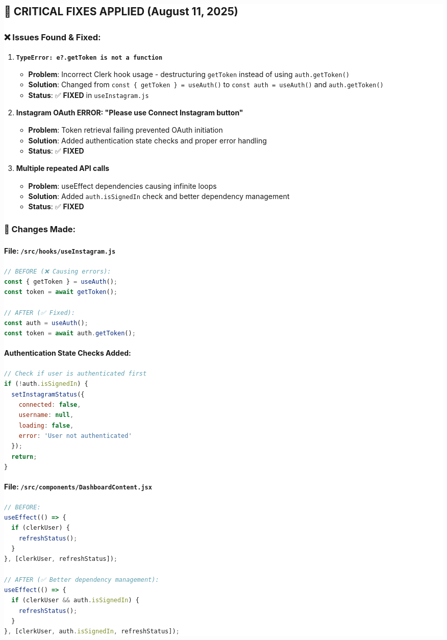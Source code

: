 
## 🚨 **CRITICAL FIXES APPLIED (August 11, 2025)**

### **❌ Issues Found & Fixed:**

1. **`TypeError: e?.getToken is not a function`**
   - **Problem**: Incorrect Clerk hook usage - destructuring `getToken` instead of using `auth.getToken()`
   - **Solution**: Changed from `const { getToken } = useAuth()` to `const auth = useAuth()` and `auth.getToken()`
   - **Status**: ✅ **FIXED** in `useInstagram.js`

2. **Instagram OAuth ERROR: "Please use Connect Instagram button"**
   - **Problem**: Token retrieval failing prevented OAuth initiation
   - **Solution**: Added authentication state checks and proper error handling
   - **Status**: ✅ **FIXED**

3. **Multiple repeated API calls**
   - **Problem**: useEffect dependencies causing infinite loops
   - **Solution**: Added `auth.isSignedIn` check and better dependency management
   - **Status**: ✅ **FIXED**

### **🔧 Changes Made:**

#### **File: `/src/hooks/useInstagram.js`**
```javascript
// BEFORE (❌ Causing errors):
const { getToken } = useAuth();
const token = await getToken();

// AFTER (✅ Fixed):
const auth = useAuth();
const token = await auth.getToken();
```

#### **Authentication State Checks Added:**
```javascript
// Check if user is authenticated first
if (!auth.isSignedIn) {
  setInstagramStatus({
    connected: false,
    username: null,
    loading: false,
    error: 'User not authenticated'
  });
  return;
}
```

#### **File: `/src/components/DashboardContent.jsx`**
```javascript
// BEFORE:
useEffect(() => {
  if (clerkUser) {
    refreshStatus();
  }
}, [clerkUser, refreshStatus]);

// AFTER (✅ Better dependency management):
useEffect(() => {
  if (clerkUser && auth.isSignedIn) {
    refreshStatus();
  }
}, [clerkUser, auth.isSignedIn, refreshStatus]);
```
